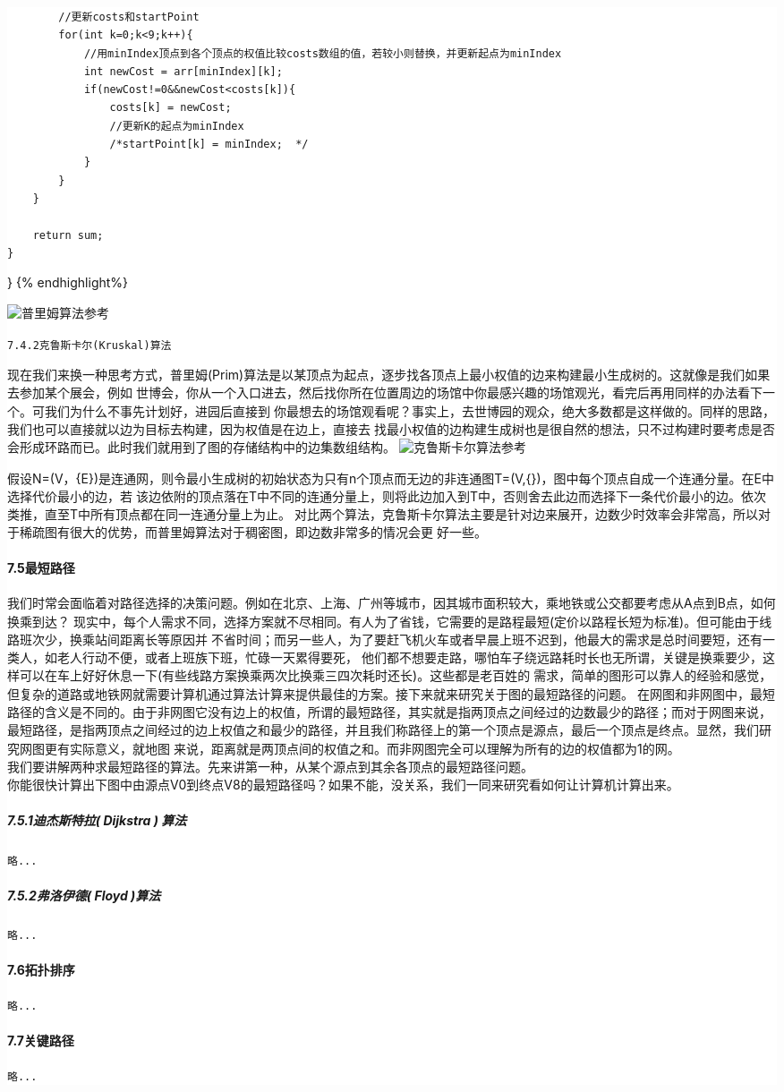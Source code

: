             //更新costs和startPoint  
            for(int k=0;k<9;k++){  
                //用minIndex顶点到各个顶点的权值比较costs数组的值，若较小则替换，并更新起点为minIndex  
                int newCost = arr[minIndex][k];  
                if(newCost!=0&&newCost<costs[k]){  
                    costs[k] = newCost;  
                    //更新K的起点为minIndex  
                    /*startPoint[k] = minIndex;  */
                }  
            }  
        } 
        
        return sum;  
    } 
}
{% endhighlight%}

![普里姆算法参考](http://blog.csdn.net/coslay/article/details/47775847)

`7.4.2克鲁斯卡尔(Kruskal)算法`

现在我们来换一种思考方式，普里姆(Prim)算法是以某顶点为起点，逐步找各顶点上最小权值的边来构建最小生成树的。这就像是我们如果去参加某个展会，例如
世博会，你从一个入口进去，然后找你所在位置周边的场馆中你最感兴趣的场馆观光，看完后再用同样的办法看下一个。可我们为什么不事先计划好，进园后直接到
你最想去的场馆观看呢？事实上，去世博园的观众，绝大多数都是这样做的。同样的思路，我们也可以直接就以边为目标去构建，因为权值是在边上，直接去
找最小权值的边构建生成树也是很自然的想法，只不过构建时要考虑是否会形成环路而已。此时我们就用到了图的存储结构中的边集数组结构。
![克鲁斯卡尔算法参考](http://blog.csdn.net/cmdsmith/article/details/56288430)

假设N=(V，{E})是连通网，则令最小生成树的初始状态为只有n个顶点而无边的非连通图T=(V,{})，图中每个顶点自成一个连通分量。在E中选择代价最小的边，若
该边依附的顶点落在T中不同的连通分量上，则将此边加入到T中，否则舍去此边而选择下一条代价最小的边。依次类推，直至T中所有顶点都在同一连通分量上为止。
对比两个算法，克鲁斯卡尔算法主要是针对边来展开，边数少时效率会非常高，所以对于稀疏图有很大的优势，而普里姆算法对于稠密图，即边数非常多的情况会更
好一些。

#### 7.5最短路径

我们时常会面临着对路径选择的决策问题。例如在北京、上海、广州等城市，因其城市面积较大，乘地铁或公交都要考虑从A点到B点，如何换乘到达？
现实中，每个人需求不同，选择方案就不尽相同。有人为了省钱，它需要的是路程最短(定价以路程长短为标准)。但可能由于线路班次少，换乘站间距离长等原因并
不省时间；而另一些人，为了要赶飞机火车或者早晨上班不迟到，他最大的需求是总时间要短，还有一类人，如老人行动不便，或者上班族下班，忙碌一天累得要死，
他们都不想要走路，哪怕车子绕远路耗时长也无所谓，关键是换乘要少，这样可以在车上好好休息一下(有些线路方案换乘两次比换乘三四次耗时还长)。这些都是老百姓的
需求，简单的图形可以靠人的经验和感觉，但复杂的道路或地铁网就需要计算机通过算法计算来提供最佳的方案。接下来就来研究关于图的最短路径的问题。
在网图和非网图中，最短路径的含义是不同的。由于非网图它没有边上的权值，所谓的最短路径，其实就是指两顶点之间经过的边数最少的路径；而对于网图来说，
最短路径，是指两顶点之间经过的边上权值之和最少的路径，并且我们称路径上的第一个顶点是源点，最后一个顶点是终点。显然，我们研究网图更有实际意义，就地图
来说，距离就是两顶点间的权值之和。而非网图完全可以理解为所有的边的权值都为1的网。  
我们要讲解两种求最短路径的算法。先来讲第一种，从某个源点到其余各顶点的最短路径问题。  
你能很快计算出下图中由源点V0到终点V8的最短路径吗？如果不能，没关系，我们一同来研究看如何让计算机计算出来。
![]()

##### 7.5.1迪杰斯特拉( Dijkstra ) 算法  
`略...`  
##### 7.5.2弗洛伊德( Floyd )算法  
`略...`  

#### 7.6拓扑排序  
`略...`  
#### 7.7关键路径    
`略...`  
